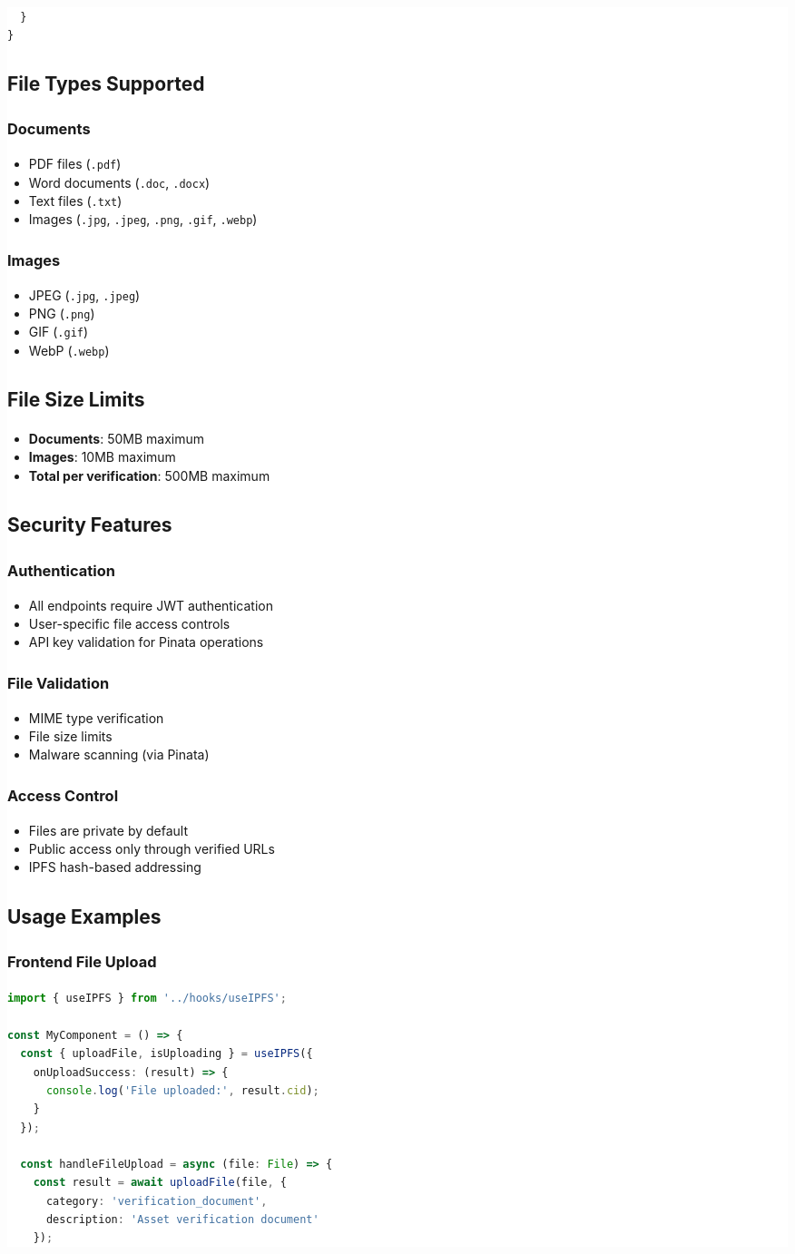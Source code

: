 ```http
  }
}
```

## File Types Supported

### Documents
- PDF files (`.pdf`)
- Word documents (`.doc`, `.docx`)
- Text files (`.txt`)
- Images (`.jpg`, `.jpeg`, `.png`, `.gif`, `.webp`)

### Images
- JPEG (`.jpg`, `.jpeg`)
- PNG (`.png`)
- GIF (`.gif`)
- WebP (`.webp`)

## File Size Limits

- **Documents**: 50MB maximum
- **Images**: 10MB maximum
- **Total per verification**: 500MB maximum

## Security Features

### Authentication
- All endpoints require JWT authentication
- User-specific file access controls
- API key validation for Pinata operations

### File Validation
- MIME type verification
- File size limits
- Malware scanning (via Pinata)

### Access Control
- Files are private by default
- Public access only through verified URLs
- IPFS hash-based addressing

## Usage Examples

### Frontend File Upload

```typescript
import { useIPFS } from '../hooks/useIPFS';

const MyComponent = () => {
  const { uploadFile, isUploading } = useIPFS({
    onUploadSuccess: (result) => {
      console.log('File uploaded:', result.cid);
    }
  });

  const handleFileUpload = async (file: File) => {
    const result = await uploadFile(file, {
      category: 'verification_document',
      description: 'Asset verification document'
    });
```